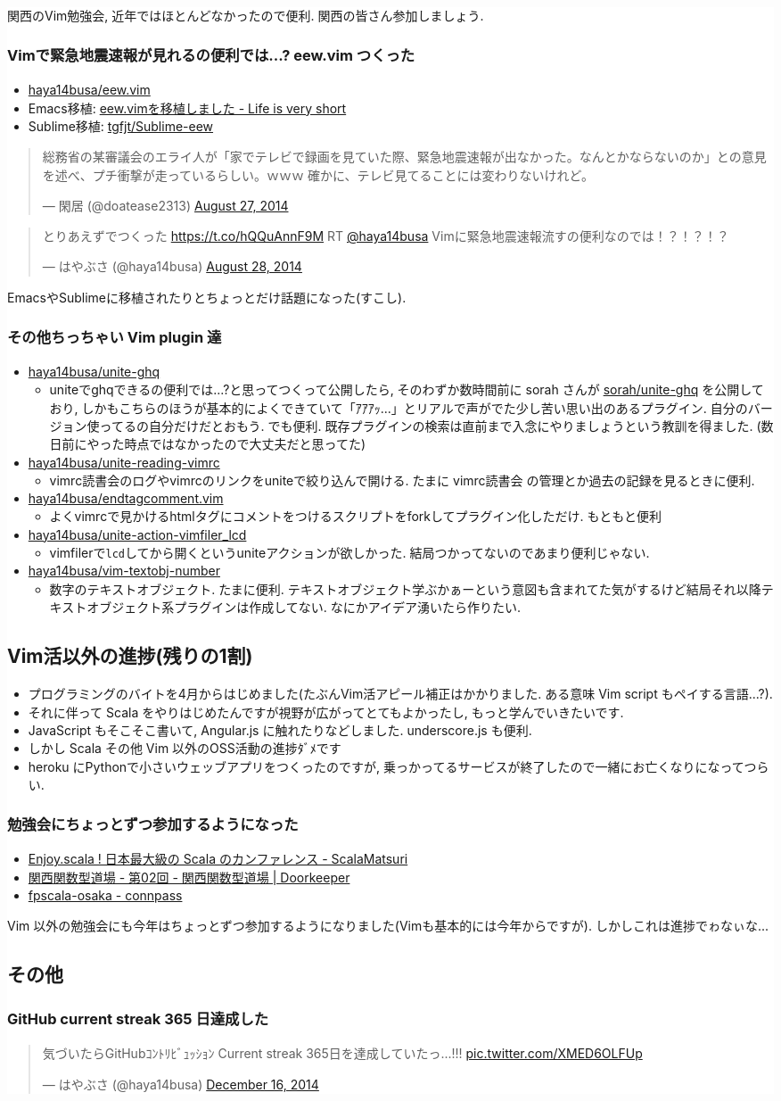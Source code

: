 関西のVim勉強会, 近年ではほとんどなかったので便利. 関西の皆さん参加しましょう.

### Vimで緊急地震速報が見れるの便利では...? eew.vim つくった
- [haya14busa/eew.vim](https://github.com/haya14busa/eew.vim)
- Emacs移植: [eew.vimを移植しました - Life is very short](http://d.hatena.ne.jp/syohex/20140829/1409291511)
- Sublime移植: [tgfjt/Sublime-eew](https://github.com/tgfjt/Sublime-eew)

<blockquote class="twitter-tweet" lang="en"><p>総務省の某審議会のエライ人が「家でテレビで録画を見ていた際、緊急地震速報が出なかった。なんとかならないのか」との意見を述べ、プチ衝撃が走っているらしい。ｗｗｗ 確かに、テレビ見てることには変わりないけれど。</p>&mdash; 閑居 (@doatease2313) <a href="https://twitter.com/doatease2313/status/504522127622418434">August 27, 2014</a></blockquote>
<blockquote class="twitter-tweet" data-cards="hidden" lang="en"><p>とりあえずでつくった <a href="https://t.co/hQQuAnnF9M">https://t.co/hQQuAnnF9M</a> RT <a href="https://twitter.com/haya14busa">@haya14busa</a> Vimに緊急地震速報流すの便利なのでは！？！？！？</p>&mdash; はやぶさ (@haya14busa) <a href="https://twitter.com/haya14busa/status/505004191199162368">August 28, 2014</a></blockquote>

EmacsやSublimeに移植されたりとちょっとだけ話題になった(すこし).

### その他ちっちゃい Vim plugin 達
- [haya14busa/unite-ghq](https://github.com/haya14busa/unite-ghq)
  - uniteでghqできるの便利では...?と思ってつくって公開したら, そのわずか数時間前に sorah さんが [sorah/unite-ghq](https://github.com/sorah/unite-ghq) を公開しており,
    しかもこちらのほうが基本的によくできていて「ｱｱｱｯ...」とリアルで声がでた少し苦い思い出のあるプラグイン. 自分のバージョン使ってるの自分だけだとおもう. でも便利.
    既存プラグインの検索は直前まで入念にやりましょうという教訓を得ました. (数日前にやった時点ではなかったので大丈夫だと思ってた)
- [haya14busa/unite-reading-vimrc](https://github.com/haya14busa/unite-reading-vimrc)
  - vimrc読書会のログやvimrcのリンクをuniteで絞り込んで開ける. たまに vimrc読書会 の管理とか過去の記録を見るときに便利.
- [haya14busa/endtagcomment.vim](https://github.com/haya14busa/endtagcomment.vim)
  - よくvimrcで見かけるhtmlタグにコメントをつけるスクリプトをforkしてプラグイン化しただけ. もともと便利
- [haya14busa/unite-action-vimfiler_lcd](https://github.com/haya14busa/unite-action-vimfiler_lcd)
  - vimfilerで`lcd`してから開くというuniteアクションが欲しかった. 結局つかってないのであまり便利じゃない.
- [haya14busa/vim-textobj-number](https://github.com/haya14busa/vim-textobj-number)
  - 数字のテキストオブジェクト. たまに便利. テキストオブジェクト学ぶかぁーという意図も含まれてた気がするけど結局それ以降テキストオブジェクト系プラグインは作成してない. なにかアイデア湧いたら作りたい.


Vim活以外の進捗(残りの1割)
--------------------------
- プログラミングのバイトを4月からはじめました(たぶんVim活アピール補正はかかりました. ある意味 Vim script もペイする言語...?).
- それに伴って Scala をやりはじめたんですが視野が広がってとてもよかったし, もっと学んでいきたいです.
- JavaScript もそこそこ書いて, Angular.js に触れたりなどしました. underscore.js も便利.
- しかし Scala その他 Vim 以外のOSS活動の進捗ﾀﾞﾒです
- heroku にPythonで小さいウェッブアプリをつくったのですが, 乗っかってるサービスが終了したので一緒にお亡くなりになってつらい.

### 勉強会にちょっとずつ参加するようになった
- [Enjoy.scala ! 日本最大級の Scala のカンファレンス - ScalaMatsuri](http://scalamatsuri.org/)
- [関西関数型道場 - 第02回 - 関西関数型道場 | Doorkeeper](http://kansaifp.doorkeeper.jp/events/17206)
- [fpscala-osaka - connpass](http://fpscala-osaka.connpass.com/)

Vim 以外の勉強会にも今年はちょっとずつ参加するようになりました(Vimも基本的には今年からですが). しかしこれは進捗でゎなぃな...

その他
------

### GitHub current streak 365 日達成した
<blockquote class="twitter-tweet" lang="en"><p>気づいたらGitHubｺﾝﾄﾘﾋﾞｭｯｼｮﾝ Current streak 365日を達成していたっ...!!! <a href="http://t.co/XMED6OLFUp">pic.twitter.com/XMED6OLFUp</a></p>&mdash; はやぶさ (@haya14busa) <a href="https://twitter.com/haya14busa/status/544899856037208065">December 16, 2014</a></blockquote>
